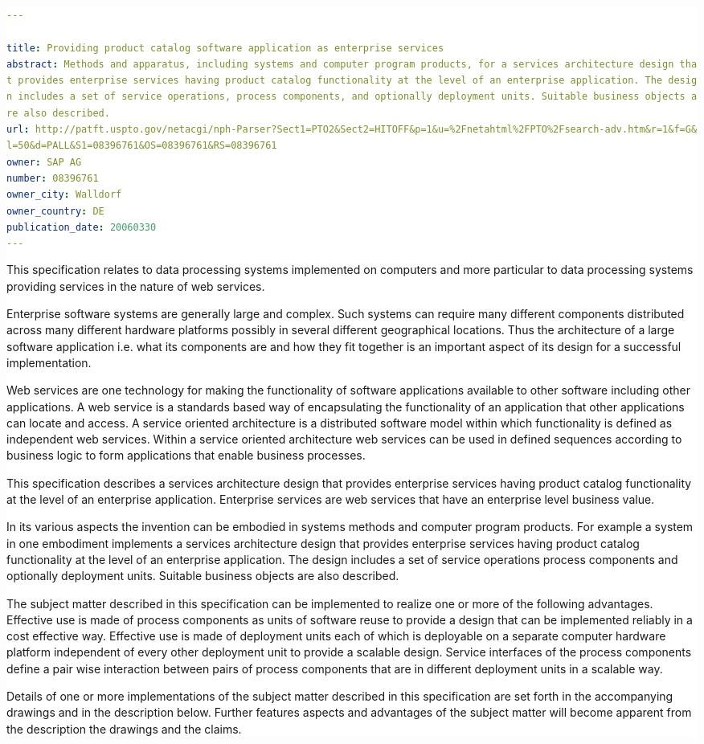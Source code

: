 ```yaml
---

title: Providing product catalog software application as enterprise services
abstract: Methods and apparatus, including systems and computer program products, for a services architecture design that provides enterprise services having product catalog functionality at the level of an enterprise application. The design includes a set of service operations, process components, and optionally deployment units. Suitable business objects are also described.
url: http://patft.uspto.gov/netacgi/nph-Parser?Sect1=PTO2&Sect2=HITOFF&p=1&u=%2Fnetahtml%2FPTO%2Fsearch-adv.htm&r=1&f=G&l=50&d=PALL&S1=08396761&OS=08396761&RS=08396761
owner: SAP AG
number: 08396761
owner_city: Walldorf
owner_country: DE
publication_date: 20060330
---
```

This specification relates to data processing systems implemented on computers and more particular to data processing systems providing services in the nature of web services.

Enterprise software systems are generally large and complex. Such systems can require many different components distributed across many different hardware platforms possibly in several different geographical locations. Thus the architecture of a large software application i.e. what its components are and how they fit together is an important aspect of its design for a successful implementation.

Web services are one technology for making the functionality of software applications available to other software including other applications. A web service is a standards based way of encapsulating the functionality of an application that other applications can locate and access. A service oriented architecture is a distributed software model within which functionality is defined as independent web services. Within a service oriented architecture web services can be used in defined sequences according to business logic to form applications that enable business processes.

This specification describes a services architecture design that provides enterprise services having product catalog functionality at the level of an enterprise application. Enterprise services are web services that have an enterprise level business value.

In its various aspects the invention can be embodied in systems methods and computer program products. For example a system in one embodiment implements a services architecture design that provides enterprise services having product catalog functionality at the level of an enterprise application. The design includes a set of service operations process components and optionally deployment units. Suitable business objects are also described.

The subject matter described in this specification can be implemented to realize one or more of the following advantages. Effective use is made of process components as units of software reuse to provide a design that can be implemented reliably in a cost effective way. Effective use is made of deployment units each of which is deployable on a separate computer hardware platform independent of every other deployment unit to provide a scalable design. Service interfaces of the process components define a pair wise interaction between pairs of process components that are in different deployment units in a scalable way.

Details of one or more implementations of the subject matter described in this specification are set forth in the accompanying drawings and in the description below. Further features aspects and advantages of the subject matter will become apparent from the description the drawings and the claims.
